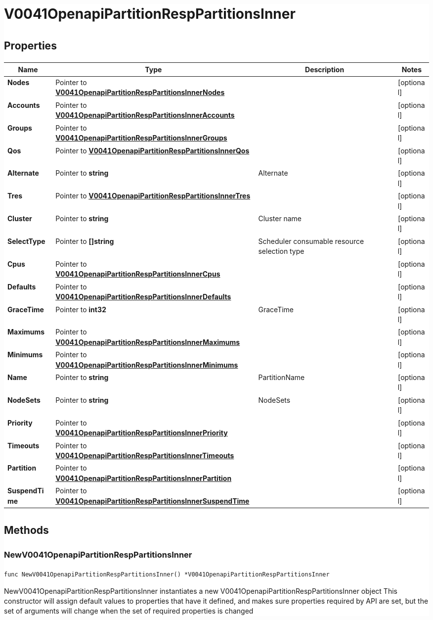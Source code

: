 # V0041OpenapiPartitionRespPartitionsInner

## Properties

Name | Type | Description | Notes
------------ | ------------- | ------------- | -------------
**Nodes** | Pointer to [**V0041OpenapiPartitionRespPartitionsInnerNodes**](V0041OpenapiPartitionRespPartitionsInnerNodes.md) |  | [optional] 
**Accounts** | Pointer to [**V0041OpenapiPartitionRespPartitionsInnerAccounts**](V0041OpenapiPartitionRespPartitionsInnerAccounts.md) |  | [optional] 
**Groups** | Pointer to [**V0041OpenapiPartitionRespPartitionsInnerGroups**](V0041OpenapiPartitionRespPartitionsInnerGroups.md) |  | [optional] 
**Qos** | Pointer to [**V0041OpenapiPartitionRespPartitionsInnerQos**](V0041OpenapiPartitionRespPartitionsInnerQos.md) |  | [optional] 
**Alternate** | Pointer to **string** | Alternate | [optional] 
**Tres** | Pointer to [**V0041OpenapiPartitionRespPartitionsInnerTres**](V0041OpenapiPartitionRespPartitionsInnerTres.md) |  | [optional] 
**Cluster** | Pointer to **string** | Cluster name | [optional] 
**SelectType** | Pointer to **[]string** | Scheduler consumable resource selection type | [optional] 
**Cpus** | Pointer to [**V0041OpenapiPartitionRespPartitionsInnerCpus**](V0041OpenapiPartitionRespPartitionsInnerCpus.md) |  | [optional] 
**Defaults** | Pointer to [**V0041OpenapiPartitionRespPartitionsInnerDefaults**](V0041OpenapiPartitionRespPartitionsInnerDefaults.md) |  | [optional] 
**GraceTime** | Pointer to **int32** | GraceTime | [optional] 
**Maximums** | Pointer to [**V0041OpenapiPartitionRespPartitionsInnerMaximums**](V0041OpenapiPartitionRespPartitionsInnerMaximums.md) |  | [optional] 
**Minimums** | Pointer to [**V0041OpenapiPartitionRespPartitionsInnerMinimums**](V0041OpenapiPartitionRespPartitionsInnerMinimums.md) |  | [optional] 
**Name** | Pointer to **string** | PartitionName | [optional] 
**NodeSets** | Pointer to **string** | NodeSets | [optional] 
**Priority** | Pointer to [**V0041OpenapiPartitionRespPartitionsInnerPriority**](V0041OpenapiPartitionRespPartitionsInnerPriority.md) |  | [optional] 
**Timeouts** | Pointer to [**V0041OpenapiPartitionRespPartitionsInnerTimeouts**](V0041OpenapiPartitionRespPartitionsInnerTimeouts.md) |  | [optional] 
**Partition** | Pointer to [**V0041OpenapiPartitionRespPartitionsInnerPartition**](V0041OpenapiPartitionRespPartitionsInnerPartition.md) |  | [optional] 
**SuspendTime** | Pointer to [**V0041OpenapiPartitionRespPartitionsInnerSuspendTime**](V0041OpenapiPartitionRespPartitionsInnerSuspendTime.md) |  | [optional] 

## Methods

### NewV0041OpenapiPartitionRespPartitionsInner

`func NewV0041OpenapiPartitionRespPartitionsInner() *V0041OpenapiPartitionRespPartitionsInner`

NewV0041OpenapiPartitionRespPartitionsInner instantiates a new V0041OpenapiPartitionRespPartitionsInner object
This constructor will assign default values to properties that have it defined,
and makes sure properties required by API are set, but the set of arguments
will change when the set of required properties is changed
